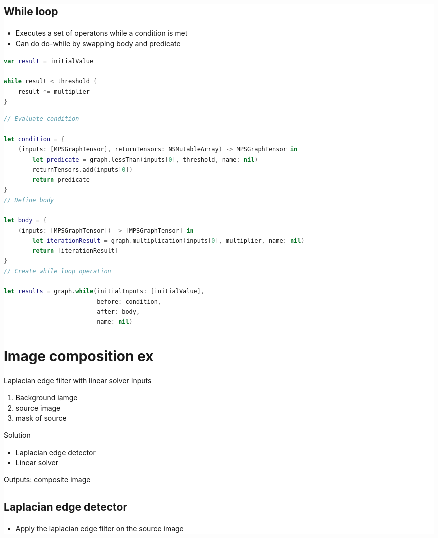 ## While loop
* Executes a set of operatons while a condition is met
* Can do do-while by swapping body and predicate

```swift
var result = initialValue

while result < threshold {
    result *= multiplier
}
```

```swift
// Evaluate condition

let condition = {
    (inputs: [MPSGraphTensor], returnTensors: NSMutableArray) -> MPSGraphTensor in
        let predicate = graph.lessThan(inputs[0], threshold, name: nil)
        returnTensors.add(inputs[0])
        return predicate
}
// Define body

let body = {
    (inputs: [MPSGraphTensor]) -> [MPSGraphTensor] in
        let iterationResult = graph.multiplication(inputs[0], multiplier, name: nil)
        return [iterationResult]
}
// Create while loop operation

let results = graph.while(initialInputs: [initialValue],
                          before: condition,
                          after: body,
                          name: nil)
```

# Image composition ex
Laplacian edge filter with linear solver
Inputs
1.  Background iamge
2.  source image
3.  mask of source

Solution
* Laplacian edge detector
* Linear solver

Outputs: composite image

## Laplacian edge detector
* Apply the laplacian edge filter on the source image
